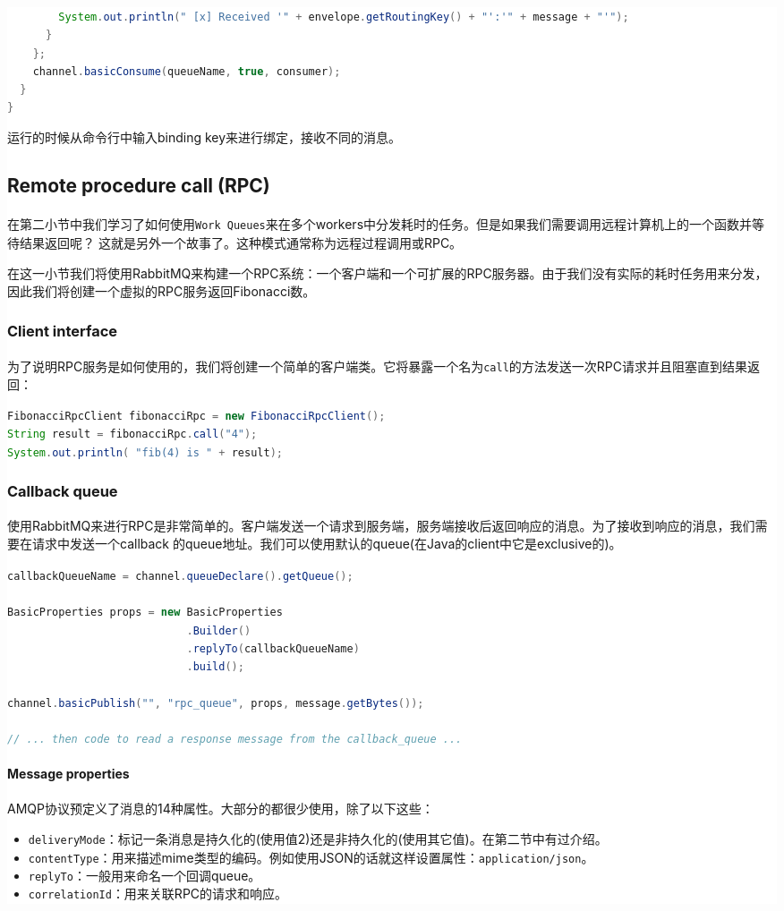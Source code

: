 ```java
        System.out.println(" [x] Received '" + envelope.getRoutingKey() + "':'" + message + "'");
      }
    };
    channel.basicConsume(queueName, true, consumer);
  }
}
```

运行的时候从命令行中输入binding key来进行绑定，接收不同的消息。

## Remote procedure call (RPC)

在第二小节中我们学习了如何使用``Work Queues``来在多个workers中分发耗时的任务。但是如果我们需要调用远程计算机上的一个函数并等待结果返回呢？
这就是另外一个故事了。这种模式通常称为远程过程调用或RPC。

在这一小节我们将使用RabbitMQ来构建一个RPC系统：一个客户端和一个可扩展的RPC服务器。由于我们没有实际的耗时任务用来分发，
因此我们将创建一个虚拟的RPC服务返回Fibonacci数。

### Client interface

为了说明RPC服务是如何使用的，我们将创建一个简单的客户端类。它将暴露一个名为``call``的方法发送一次RPC请求并且阻塞直到结果返回：

```java
FibonacciRpcClient fibonacciRpc = new FibonacciRpcClient();
String result = fibonacciRpc.call("4");
System.out.println( "fib(4) is " + result);
```

### Callback queue

使用RabbitMQ来进行RPC是非常简单的。客户端发送一个请求到服务端，服务端接收后返回响应的消息。为了接收到响应的消息，我们需要在请求中发送一个callback
的queue地址。我们可以使用默认的queue(在Java的client中它是exclusive的)。

```java
callbackQueueName = channel.queueDeclare().getQueue();

BasicProperties props = new BasicProperties
                            .Builder()
                            .replyTo(callbackQueueName)
                            .build();

channel.basicPublish("", "rpc_queue", props, message.getBytes());

// ... then code to read a response message from the callback_queue ...
```

#### Message properties

AMQP协议预定义了消息的14种属性。大部分的都很少使用，除了以下这些：

+ ``deliveryMode``：标记一条消息是持久化的(使用值2)还是非持久化的(使用其它值)。在第二节中有过介绍。
+ ``contentType``：用来描述mime类型的编码。例如使用JSON的话就这样设置属性：``application/json``。
+ ``replyTo``：一般用来命名一个回调queue。
+ ``correlationId``：用来关联RPC的请求和响应。
